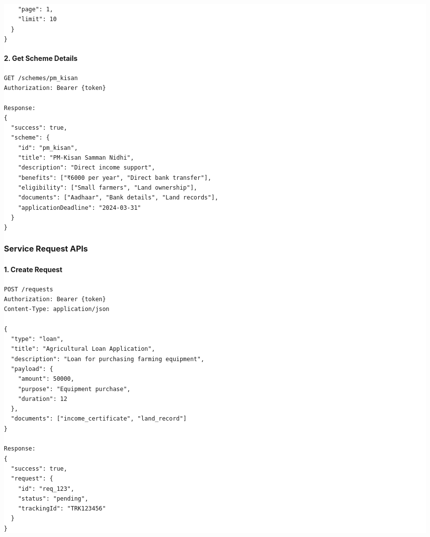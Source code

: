 ```http
    "page": 1,
    "limit": 10
  }
}
```

#### 2. Get Scheme Details
```http
GET /schemes/pm_kisan
Authorization: Bearer {token}

Response:
{
  "success": true,
  "scheme": {
    "id": "pm_kisan",
    "title": "PM-Kisan Samman Nidhi",
    "description": "Direct income support",
    "benefits": ["₹6000 per year", "Direct bank transfer"],
    "eligibility": ["Small farmers", "Land ownership"],
    "documents": ["Aadhaar", "Bank details", "Land records"],
    "applicationDeadline": "2024-03-31"
  }
}
```

### Service Request APIs

#### 1. Create Request
```http
POST /requests
Authorization: Bearer {token}
Content-Type: application/json

{
  "type": "loan",
  "title": "Agricultural Loan Application",
  "description": "Loan for purchasing farming equipment",
  "payload": {
    "amount": 50000,
    "purpose": "Equipment purchase",
    "duration": 12
  },
  "documents": ["income_certificate", "land_record"]
}

Response:
{
  "success": true,
  "request": {
    "id": "req_123",
    "status": "pending",
    "trackingId": "TRK123456"
  }
}
```

